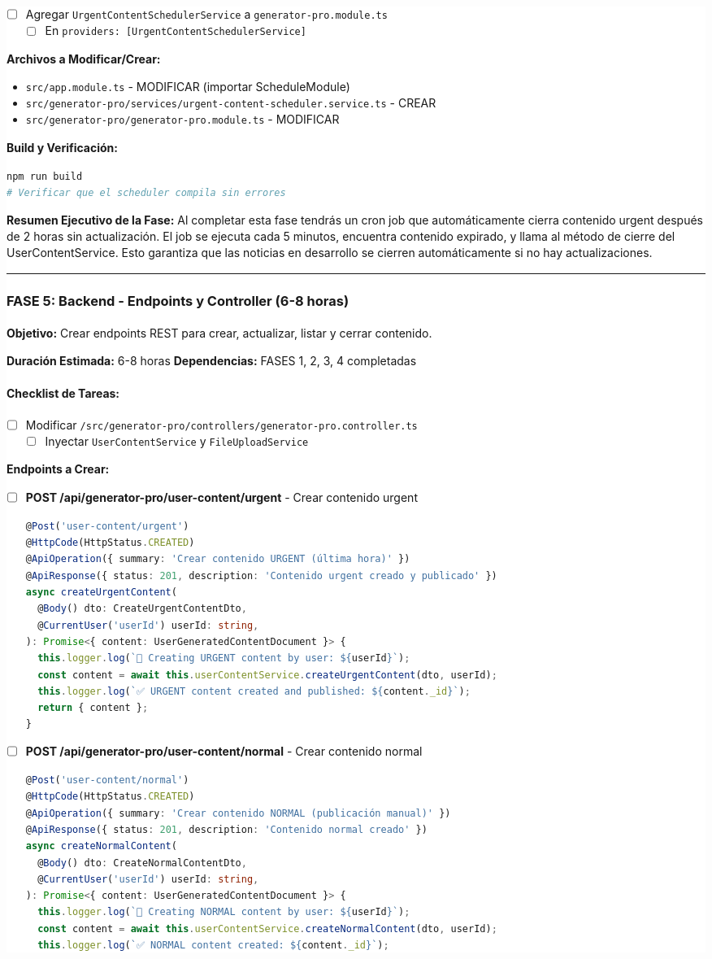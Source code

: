 ```typescript
```

- [ ] Agregar `UrgentContentSchedulerService` a `generator-pro.module.ts`
  - [ ] En `providers: [UrgentContentSchedulerService]`

**Archivos a Modificar/Crear:**
- `src/app.module.ts` - MODIFICAR (importar ScheduleModule)
- `src/generator-pro/services/urgent-content-scheduler.service.ts` - CREAR
- `src/generator-pro/generator-pro.module.ts` - MODIFICAR

**Build y Verificación:**
```bash
npm run build
# Verificar que el scheduler compila sin errores
```

**Resumen Ejecutivo de la Fase:**
Al completar esta fase tendrás un cron job que automáticamente cierra contenido urgent después de 2 horas sin actualización. El job se ejecuta cada 5 minutos, encuentra contenido expirado, y llama al método de cierre del UserContentService. Esto garantiza que las noticias en desarrollo se cierren automáticamente si no hay actualizaciones.

---

### FASE 5: Backend - Endpoints y Controller (6-8 horas)

**Objetivo:** Crear endpoints REST para crear, actualizar, listar y cerrar contenido.

**Duración Estimada:** 6-8 horas
**Dependencias:** FASES 1, 2, 3, 4 completadas

#### Checklist de Tareas:

- [ ] Modificar `/src/generator-pro/controllers/generator-pro.controller.ts`
  - [ ] Inyectar `UserContentService` y `FileUploadService`

**Endpoints a Crear:**

- [ ] **POST /api/generator-pro/user-content/urgent** - Crear contenido urgent
  ```typescript
  @Post('user-content/urgent')
  @HttpCode(HttpStatus.CREATED)
  @ApiOperation({ summary: 'Crear contenido URGENT (última hora)' })
  @ApiResponse({ status: 201, description: 'Contenido urgent creado y publicado' })
  async createUrgentContent(
    @Body() dto: CreateUrgentContentDto,
    @CurrentUser('userId') userId: string,
  ): Promise<{ content: UserGeneratedContentDocument }> {
    this.logger.log(`🚨 Creating URGENT content by user: ${userId}`);
    const content = await this.userContentService.createUrgentContent(dto, userId);
    this.logger.log(`✅ URGENT content created and published: ${content._id}`);
    return { content };
  }
  ```

- [ ] **POST /api/generator-pro/user-content/normal** - Crear contenido normal
  ```typescript
  @Post('user-content/normal')
  @HttpCode(HttpStatus.CREATED)
  @ApiOperation({ summary: 'Crear contenido NORMAL (publicación manual)' })
  @ApiResponse({ status: 201, description: 'Contenido normal creado' })
  async createNormalContent(
    @Body() dto: CreateNormalContentDto,
    @CurrentUser('userId') userId: string,
  ): Promise<{ content: UserGeneratedContentDocument }> {
    this.logger.log(`📝 Creating NORMAL content by user: ${userId}`);
    const content = await this.userContentService.createNormalContent(dto, userId);
    this.logger.log(`✅ NORMAL content created: ${content._id}`);
  ```